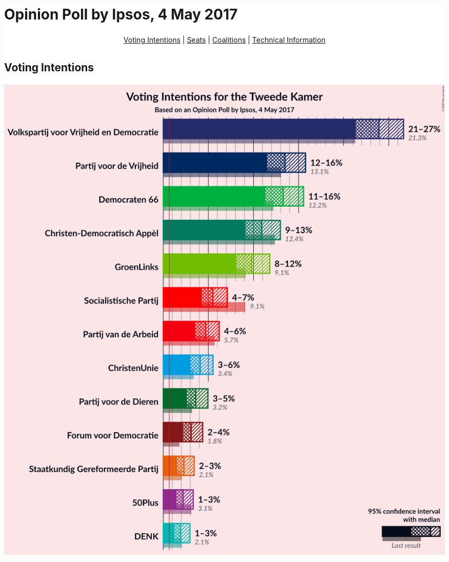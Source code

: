# Opinion Poll by Ipsos, 4 May 2017

<p align="center"><a href="#voting-intentions">Voting Intentions</a> | <a href="#seats">Seats</a> | <a href="#coalitions">Coalitions</a> | <a href="#technical-information">Technical Information</a></p>

## Voting Intentions

![Graph with voting intentions not yet produced](2017-05-04-Ipsos.png "Voting Intentions")
